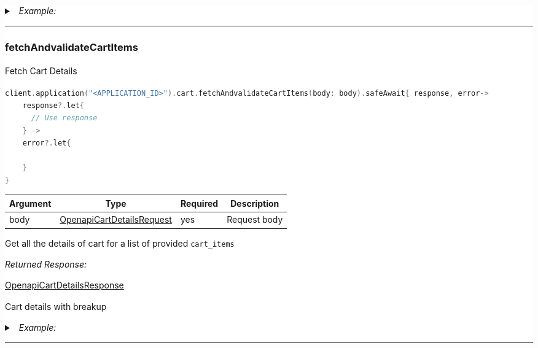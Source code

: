 


<details><summary><i>&nbsp; Example:</i></summary></details>









---


### fetchAndvalidateCartItems
Fetch Cart Details




```kotlin
client.application("<APPLICATION_ID>").cart.fetchAndvalidateCartItems(body: body).safeAwait{ response, error->
    response?.let{
      // Use response
    } ->
    error?.let{
      
    } 
}
```





| Argument  |  Type  | Required | Description |
| --------- | -----  | -------- | ----------- |
| body | [OpenapiCartDetailsRequest](#OpenapiCartDetailsRequest) | yes | Request body |


Get all the details of cart for a list of provided `cart_items`

*Returned Response:*




[OpenapiCartDetailsResponse](#OpenapiCartDetailsResponse)

Cart details with breakup




<details><summary><i>&nbsp; Example:</i></summary></details>









---

